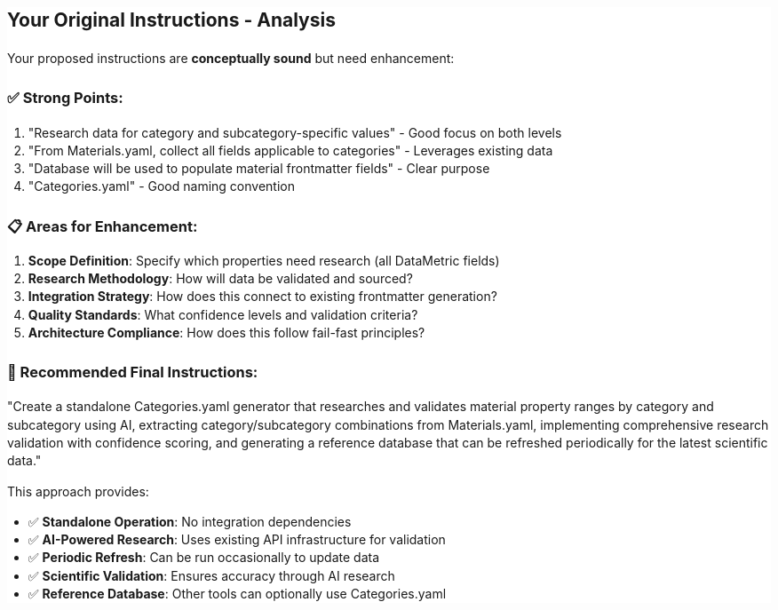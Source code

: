 ## Your Original Instructions - Analysis

Your proposed instructions are **conceptually sound** but need enhancement:

### ✅ Strong Points:
1. "Research data for category and subcategory-specific values" - Good focus on both levels
2. "From Materials.yaml, collect all fields applicable to categories" - Leverages existing data
3. "Database will be used to populate material frontmatter fields" - Clear purpose
4. "Categories.yaml" - Good naming convention

### 📋 Areas for Enhancement:
1. **Scope Definition**: Specify which properties need research (all DataMetric fields)
2. **Research Methodology**: How will data be validated and sourced?
3. **Integration Strategy**: How does this connect to existing frontmatter generation?
4. **Quality Standards**: What confidence levels and validation criteria?
5. **Architecture Compliance**: How does this follow fail-fast principles?

### 🎯 Recommended Final Instructions:
"Create a standalone Categories.yaml generator that researches and validates material property ranges by category and subcategory using AI, extracting category/subcategory combinations from Materials.yaml, implementing comprehensive research validation with confidence scoring, and generating a reference database that can be refreshed periodically for the latest scientific data."

This approach provides:
- ✅ **Standalone Operation**: No integration dependencies
- ✅ **AI-Powered Research**: Uses existing API infrastructure for validation
- ✅ **Periodic Refresh**: Can be run occasionally to update data
- ✅ **Scientific Validation**: Ensures accuracy through AI research
- ✅ **Reference Database**: Other tools can optionally use Categories.yaml